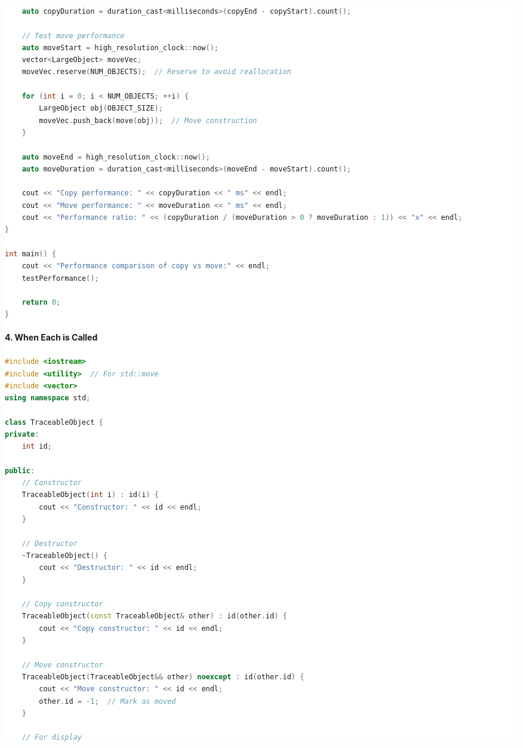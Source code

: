 ```cpp
    auto copyDuration = duration_cast<milliseconds>(copyEnd - copyStart).count();
    
    // Test move performance
    auto moveStart = high_resolution_clock::now();
    vector<LargeObject> moveVec;
    moveVec.reserve(NUM_OBJECTS);  // Reserve to avoid reallocation
    
    for (int i = 0; i < NUM_OBJECTS; ++i) {
        LargeObject obj(OBJECT_SIZE);
        moveVec.push_back(move(obj));  // Move construction
    }
    
    auto moveEnd = high_resolution_clock::now();
    auto moveDuration = duration_cast<milliseconds>(moveEnd - moveStart).count();
    
    cout << "Copy performance: " << copyDuration << " ms" << endl;
    cout << "Move performance: " << moveDuration << " ms" << endl;
    cout << "Performance ratio: " << (copyDuration / (moveDuration > 0 ? moveDuration : 1)) << "x" << endl;
}

int main() {
    cout << "Performance comparison of copy vs move:" << endl;
    testPerformance();
    
    return 0;
}
```

#### 4. When Each is Called

```cpp
#include <iostream>
#include <utility>  // For std::move
#include <vector>
using namespace std;

class TraceableObject {
private:
    int id;
    
public:
    // Constructor
    TraceableObject(int i) : id(i) {
        cout << "Constructor: " << id << endl;
    }
    
    // Destructor
    ~TraceableObject() {
        cout << "Destructor: " << id << endl;
    }
    
    // Copy constructor
    TraceableObject(const TraceableObject& other) : id(other.id) {
        cout << "Copy constructor: " << id << endl;
    }
    
    // Move constructor
    TraceableObject(TraceableObject&& other) noexcept : id(other.id) {
        cout << "Move constructor: " << id << endl;
        other.id = -1;  // Mark as moved
    }
    
    // For display
```